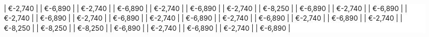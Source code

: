 | €-2,740 |
| €-6,890 |
| €-2,740 |
| €-6,890 |
| €-2,740 |
| €-6,890 |
| €-2,740 |
| €-8,250 |
| €-6,890 |
| €-2,740 |
| €-6,890 |
| €-2,740 |
| €-6,890 |
| €-2,740 |
| €-6,890 |
| €-2,740 |
| €-6,890 |
| €-2,740 |
| €-6,890 |
| €-2,740 |
| €-6,890 |
| €-2,740 |
| €-8,250 |
| €-8,250 |
| €-8,250 |
| €-6,890 |
| €-2,740 |
| €-6,890 |
| €-2,740 |
| €-6,890 |
